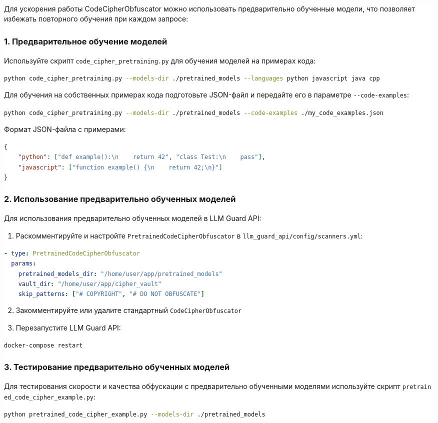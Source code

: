 Для ускорения работы CodeCipherObfuscator можно использовать предварительно обученные модели, что позволяет избежать повторного обучения при каждом запросе:

### 1. Предварительное обучение моделей

Используйте скрипт `code_cipher_pretraining.py` для обучения моделей на примерах кода:

```bash
python code_cipher_pretraining.py --models-dir ./pretrained_models --languages python javascript java cpp
```

Для обучения на собственных примерах кода подготовьте JSON-файл и передайте его в параметре `--code-examples`:

```bash
python code_cipher_pretraining.py --models-dir ./pretrained_models --code-examples ./my_code_examples.json
```

Формат JSON-файла с примерами:
```json
{
    "python": ["def example():\n    return 42", "class Test:\n    pass"],
    "javascript": ["function example() {\n    return 42;\n}"]
}
```

### 2. Использование предварительно обученных моделей

Для использования предварительно обученных моделей в LLM Guard API:

1. Раскомментируйте и настройте `PretrainedCodeCipherObfuscator` в `llm_guard_api/config/scanners.yml`:
```yaml
- type: PretrainedCodeCipherObfuscator
  params:
    pretrained_models_dir: "/home/user/app/pretrained_models"
    vault_dir: "/home/user/app/cipher_vault"
    skip_patterns: ["# COPYRIGHT", "# DO NOT OBFUSCATE"]
```

2. Закомментируйте или удалите стандартный `CodeCipherObfuscator`

3. Перезапустите LLM Guard API:
```bash
docker-compose restart
```

### 3. Тестирование предварительно обученных моделей

Для тестирования скорости и качества обфускации с предварительно обученными моделями используйте скрипт `pretrained_code_cipher_example.py`:

```bash
python pretrained_code_cipher_example.py --models-dir ./pretrained_models
```
